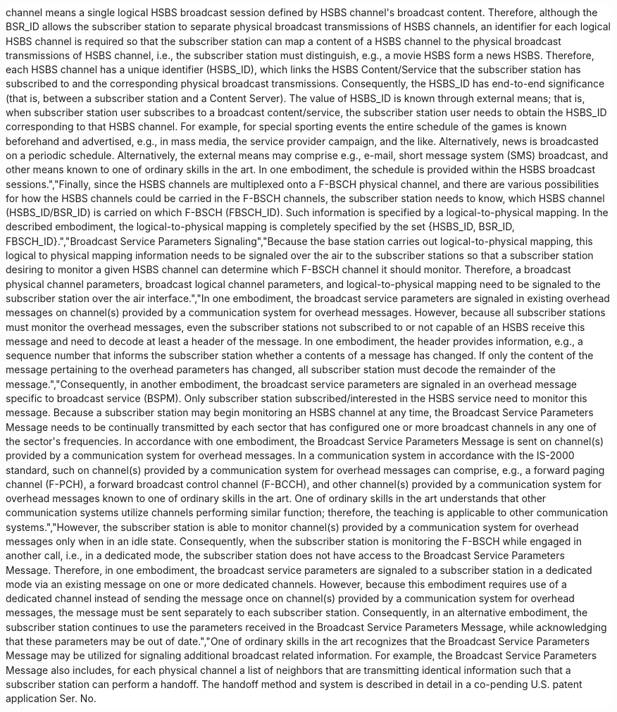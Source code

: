 channel means a single logical HSBS broadcast session defined by HSBS channel's broadcast content. Therefore, although the BSR_ID allows the subscriber station to separate physical broadcast transmissions of HSBS channels, an identifier for each logical HSBS channel is required so that the subscriber station can map a content of a HSBS channel to the physical broadcast transmissions of HSBS channel, i.e., the subscriber station must distinguish, e.g., a movie HSBS form a news HSBS. Therefore, each HSBS channel has a unique identifier (HSBS_ID), which links the HSBS Content\/Service that the subscriber station has subscribed to and the corresponding physical broadcast transmissions. Consequently, the HSBS_ID has end-to-end significance (that is, between a subscriber station and a Content Server). The value of HSBS_ID is known through external means; that is, when subscriber station user subscribes to a broadcast content\/service, the subscriber station user needs to obtain the HSBS_ID corresponding to that HSBS channel. For example, for special sporting events the entire schedule of the games is known beforehand and advertised, e.g., in mass media, the service provider campaign, and the like. Alternatively, news is broadcasted on a periodic schedule. Alternatively, the external means may comprise e.g., e-mail, short message system (SMS) broadcast, and other means known to one of ordinary skills in the art. In one embodiment, the schedule is provided within the HSBS broadcast sessions.","Finally, since the HSBS channels are multiplexed onto a F-BSCH physical channel, and there are various possibilities for how the HSBS channels could be carried in the F-BSCH channels, the subscriber station needs to know, which HSBS channel (HSBS_ID\/BSR_ID) is carried on which F-BSCH (FBSCH_ID). Such information is specified by a logical-to-physical mapping. In the described embodiment, the logical-to-physical mapping is completely specified by the set {HSBS_ID, BSR_ID, FBSCH_ID}.","Broadcast Service Parameters Signaling","Because the base station carries out logical-to-physical mapping, this logical to physical mapping information needs to be signaled over the air to the subscriber stations so that a subscriber station desiring to monitor a given HSBS channel can determine which F-BSCH channel it should monitor. Therefore, a broadcast physical channel parameters, broadcast logical channel parameters, and logical-to-physical mapping need to be signaled to the subscriber station over the air interface.","In one embodiment, the broadcast service parameters are signaled in existing overhead messages on channel(s) provided by a communication system for overhead messages. However, because all subscriber stations must monitor the overhead messages, even the subscriber stations not subscribed to or not capable of an HSBS receive this message and need to decode at least a header of the message. In one embodiment, the header provides information, e.g., a sequence number that informs the subscriber station whether a contents of a message has changed. If only the content of the message pertaining to the overhead parameters has changed, all subscriber station must decode the remainder of the message.","Consequently, in another embodiment, the broadcast service parameters are signaled in an overhead message specific to broadcast service (BSPM). Only subscriber station subscribed\/interested in the HSBS service need to monitor this message. Because a subscriber station may begin monitoring an HSBS channel at any time, the Broadcast Service Parameters Message needs to be continually transmitted by each sector that has configured one or more broadcast channels in any one of the sector's frequencies. In accordance with one embodiment, the Broadcast Service Parameters Message is sent on channel(s) provided by a communication system for overhead messages. In a communication system in accordance with the IS-2000 standard, such on channel(s) provided by a communication system for overhead messages can comprise, e.g., a forward paging channel (F-PCH), a forward broadcast control channel (F-BCCH), and other channel(s) provided by a communication system for overhead messages known to one of ordinary skills in the art. One of ordinary skills in the art understands that other communication systems utilize channels performing similar function; therefore, the teaching is applicable to other communication systems.","However, the subscriber station is able to monitor channel(s) provided by a communication system for overhead messages only when in an idle state. Consequently, when the subscriber station is monitoring the F-BSCH while engaged in another call, i.e., in a dedicated mode, the subscriber station does not have access to the Broadcast Service Parameters Message. Therefore, in one embodiment, the broadcast service parameters are signaled to a subscriber station in a dedicated mode via an existing message on one or more dedicated channels. However, because this embodiment requires use of a dedicated channel instead of sending the message once on channel(s) provided by a communication system for overhead messages, the message must be sent separately to each subscriber station. Consequently, in an alternative embodiment, the subscriber station continues to use the parameters received in the Broadcast Service Parameters Message, while acknowledging that these parameters may be out of date.","One of ordinary skills in the art recognizes that the Broadcast Service Parameters Message may be utilized for signaling additional broadcast related information. For example, the Broadcast Service Parameters Message also includes, for each physical channel a list of neighbors that are transmitting identical information such that a subscriber station can perform a handoff. The handoff method and system is described in detail in a co-pending U.S. patent application Ser. No.